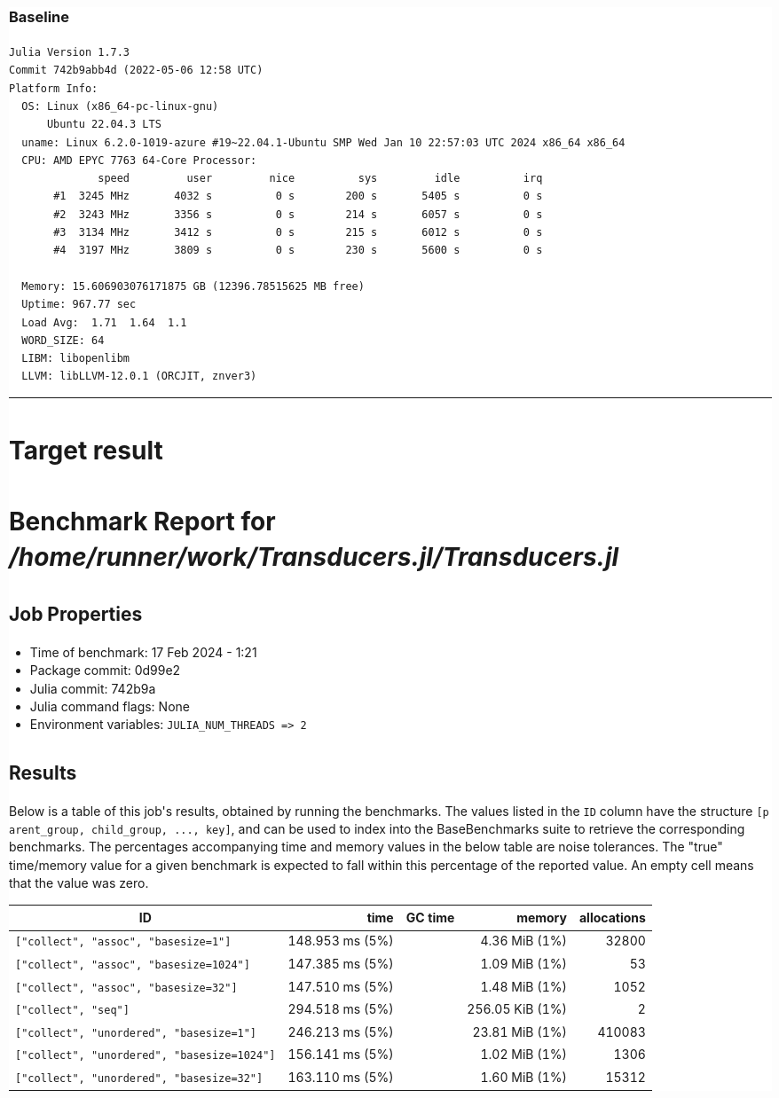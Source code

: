 ### Baseline
```
Julia Version 1.7.3
Commit 742b9abb4d (2022-05-06 12:58 UTC)
Platform Info:
  OS: Linux (x86_64-pc-linux-gnu)
      Ubuntu 22.04.3 LTS
  uname: Linux 6.2.0-1019-azure #19~22.04.1-Ubuntu SMP Wed Jan 10 22:57:03 UTC 2024 x86_64 x86_64
  CPU: AMD EPYC 7763 64-Core Processor: 
              speed         user         nice          sys         idle          irq
       #1  3245 MHz       4032 s          0 s        200 s       5405 s          0 s
       #2  3243 MHz       3356 s          0 s        214 s       6057 s          0 s
       #3  3134 MHz       3412 s          0 s        215 s       6012 s          0 s
       #4  3197 MHz       3809 s          0 s        230 s       5600 s          0 s
       
  Memory: 15.606903076171875 GB (12396.78515625 MB free)
  Uptime: 967.77 sec
  Load Avg:  1.71  1.64  1.1
  WORD_SIZE: 64
  LIBM: libopenlibm
  LLVM: libLLVM-12.0.1 (ORCJIT, znver3)
```

---
# Target result
# Benchmark Report for */home/runner/work/Transducers.jl/Transducers.jl*

## Job Properties
* Time of benchmark: 17 Feb 2024 - 1:21
* Package commit: 0d99e2
* Julia commit: 742b9a
* Julia command flags: None
* Environment variables: `JULIA_NUM_THREADS => 2`

## Results
Below is a table of this job's results, obtained by running the benchmarks.
The values listed in the `ID` column have the structure `[parent_group, child_group, ..., key]`, and can be used to
index into the BaseBenchmarks suite to retrieve the corresponding benchmarks.
The percentages accompanying time and memory values in the below table are noise tolerances. The "true"
time/memory value for a given benchmark is expected to fall within this percentage of the reported value.
An empty cell means that the value was zero.

| ID                                                  | time            | GC time | memory          | allocations |
|-----------------------------------------------------|----------------:|--------:|----------------:|------------:|
| `["collect", "assoc", "basesize=1"]`                | 148.953 ms (5%) |         |   4.36 MiB (1%) |       32800 |
| `["collect", "assoc", "basesize=1024"]`             | 147.385 ms (5%) |         |   1.09 MiB (1%) |          53 |
| `["collect", "assoc", "basesize=32"]`               | 147.510 ms (5%) |         |   1.48 MiB (1%) |        1052 |
| `["collect", "seq"]`                                | 294.518 ms (5%) |         | 256.05 KiB (1%) |           2 |
| `["collect", "unordered", "basesize=1"]`            | 246.213 ms (5%) |         |  23.81 MiB (1%) |      410083 |
| `["collect", "unordered", "basesize=1024"]`         | 156.141 ms (5%) |         |   1.02 MiB (1%) |        1306 |
| `["collect", "unordered", "basesize=32"]`           | 163.110 ms (5%) |         |   1.60 MiB (1%) |       15312 |